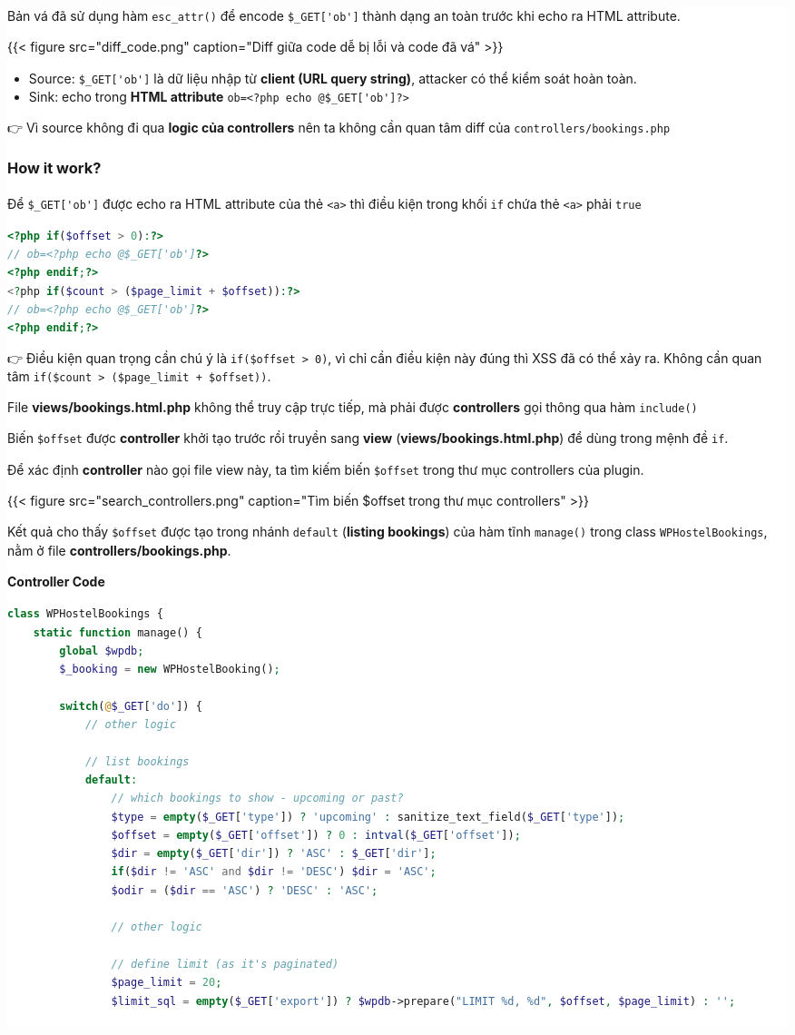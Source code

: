 Bản vá đã sử dụng hàm `esc_attr()` để encode `$_GET['ob']` thành dạng an toàn trước khi echo ra HTML attribute.

{{< figure src="diff_code.png" caption="Diff giữa code dễ bị lỗi và code đã vá" >}}

* Source: `$_GET['ob']` là dữ liệu nhập từ **client (URL query string)**, attacker có thể kiểm soát hoàn toàn.
* Sink: echo trong **HTML attribute** `ob=<?php echo @$_GET['ob']?>`

👉 Vì source không đi qua **logic của controllers** nên ta không cần quan tâm diff của `controllers/bookings.php`

### How it work?

Để `$_GET['ob']` được echo ra HTML attribute của thẻ `<a>` thì điều kiện trong khối `if` chứa thẻ `<a>` phải `true`

```php
<?php if($offset > 0):?>
// ob=<?php echo @$_GET['ob']?>
<?php endif;?> 
<?php if($count > ($page_limit + $offset)):?>
// ob=<?php echo @$_GET['ob']?>
<?php endif;?>	
```

👉 Điều kiện quan trọng cần chú ý là `if($offset > 0)`, vì chỉ cần điều kiện này đúng thì XSS đã có thể xảy ra. Không cần quan tâm `if($count > ($page_limit + $offset))`.

File **views/bookings.html.php** không thể truy cập trực tiếp, mà phải được **controllers** gọi thông qua hàm `include()`

Biến `$offset` được **controller** khởi tạo trước rồi truyền sang **view** (**views/bookings.html.php**) để dùng trong mệnh đề `if`.

Để xác định **controller** nào gọi file view này, ta tìm kiếm biến `$offset` trong thư mục controllers của plugin.

{{< figure src="search_controllers.png" caption="Tìm biến $offset trong thư mục controllers" >}}

Kết quả cho thấy `$offset` được tạo trong nhánh `default` (**listing bookings**) của hàm tĩnh `manage()` trong class `WPHostelBookings`, nằm ở file **controllers/bookings.php**.

**Controller Code**

```php
class WPHostelBookings {
    static function manage() {
        global $wpdb;
        $_booking = new WPHostelBooking();

        switch(@$_GET['do']) {
            // other logic
            
            // list bookings
            default:
                // which bookings to show - upcoming or past?
                $type = empty($_GET['type']) ? 'upcoming' : sanitize_text_field($_GET['type']);
                $offset = empty($_GET['offset']) ? 0 : intval($_GET['offset']);
                $dir = empty($_GET['dir']) ? 'ASC' : $_GET['dir'];
                if($dir != 'ASC' and $dir != 'DESC') $dir = 'ASC';
                $odir = ($dir == 'ASC') ? 'DESC' : 'ASC';
                
                // other logic
                
                // define limit (as it's paginated)				
                $page_limit = 20;
                $limit_sql = empty($_GET['export']) ? $wpdb->prepare("LIMIT %d, %d", $offset, $page_limit) : ''; 
                
```